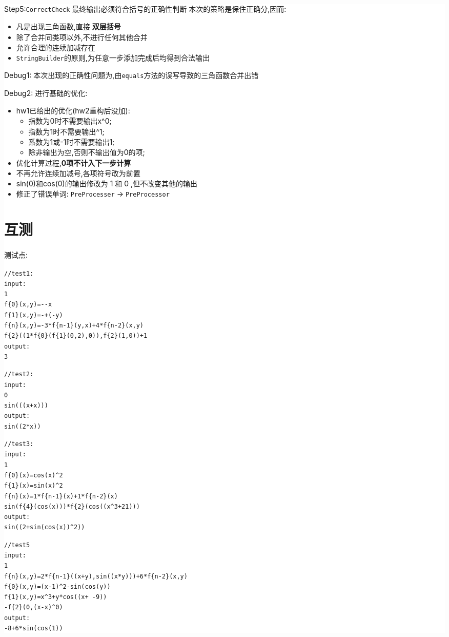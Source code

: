 Step5:`CorrectCheck`
最终输出必须符合括号的正确性判断
本次的策略是保住正确分,因而:
* 凡是出现三角函数,直接 __双层括号__
* 除了合并同类项以外,不进行任何其他合并
* 允许合理的连续加减存在
* `StringBuilder`的原则,为任意一步添加完成后均得到合法输出

Debug1:
本次出现的正确性问题为,由`equals`方法的误写导致的三角函数合并出错

Debug2:
进行基础的优化:
* hw1已给出的优化(hw2重构后没加):
  * 指数为0时不需要输出x^0;
  * 指数为1时不需要输出^1;
  * 系数为1或-1时不需要输出1;
  * 除非输出为空,否则不输出值为0的项;
* 优化计算过程,__0项不计入下一步计算__
* 不再允许连续加减号,各项符号改为前置
* sin(0)和cos(0)的输出修改为 1 和 0 ,但不改变其他的输出
* 修正了错误单词: `PreProcesser` &rarr; `PreProcessor`

# 互测
测试点:
```
//test1:
input:
1
f{0}(x,y)=--x
f{1}(x,y)=-+(-y)
f{n}(x,y)=-3*f{n-1}(y,x)+4*f{n-2}(x,y)
f{2}((1*f{0}(f{1}(0,2),0)),f{2}(1,0))+1
output:
3
```
```
//test2:
input:
0
sin(((x+x)))
output:
sin((2*x))
```
```
//test3:
input:
1
f{0}(x)=cos(x)^2
f{1}(x)=sin(x)^2
f{n}(x)=1*f{n-1}(x)+1*f{n-2}(x)
sin(f{4}(cos(x)))*f{2}(cos((x^3+21)))
output:
sin((2+sin(cos(x))^2))
```
```
//test5
input:
1
f{n}(x,y)=2*f{n-1}((x+y),sin((x*y)))+6*f{n-2}(x,y)
f{0}(x,y)=(x-1)^2-sin(cos(y))
f{1}(x,y)=x^3+y*cos((x+ -9))
-f{2}(0,(x-x)^0)
output:
-8+6*sin(cos(1))
```